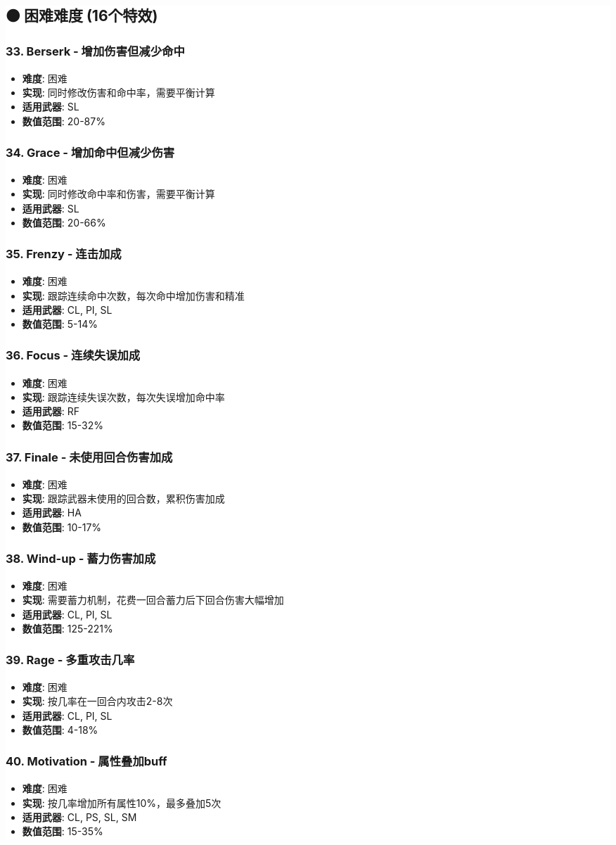 
## 🟠 困难难度 (16个特效)

### 33. Berserk - 增加伤害但减少命中
- **难度**: 困难
- **实现**: 同时修改伤害和命中率，需要平衡计算
- **适用武器**: SL
- **数值范围**: 20-87%

### 34. Grace - 增加命中但减少伤害
- **难度**: 困难
- **实现**: 同时修改命中率和伤害，需要平衡计算
- **适用武器**: SL
- **数值范围**: 20-66%

### 35. Frenzy - 连击加成
- **难度**: 困难
- **实现**: 跟踪连续命中次数，每次命中增加伤害和精准
- **适用武器**: CL, PI, SL
- **数值范围**: 5-14%

### 36. Focus - 连续失误加成
- **难度**: 困难
- **实现**: 跟踪连续失误次数，每次失误增加命中率
- **适用武器**: RF
- **数值范围**: 15-32%

### 37. Finale - 未使用回合伤害加成
- **难度**: 困难
- **实现**: 跟踪武器未使用的回合数，累积伤害加成
- **适用武器**: HA
- **数值范围**: 10-17%

### 38. Wind-up - 蓄力伤害加成
- **难度**: 困难
- **实现**: 需要蓄力机制，花费一回合蓄力后下回合伤害大幅增加
- **适用武器**: CL, PI, SL
- **数值范围**: 125-221%

### 39. Rage - 多重攻击几率
- **难度**: 困难
- **实现**: 按几率在一回合内攻击2-8次
- **适用武器**: CL, PI, SL
- **数值范围**: 4-18%

### 40. Motivation - 属性叠加buff
- **难度**: 困难
- **实现**: 按几率增加所有属性10%，最多叠加5次
- **适用武器**: CL, PS, SL, SM
- **数值范围**: 15-35%
